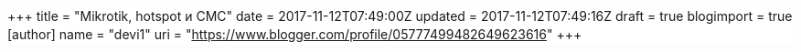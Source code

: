 +++
title = "Mikrotik, hotspot и СМС"
date = 2017-11-12T07:49:00Z
updated = 2017-11-12T07:49:16Z
draft = true
blogimport = true 
[author]
	name = "devi1"
	uri = "https://www.blogger.com/profile/05777499482649623616"
+++
